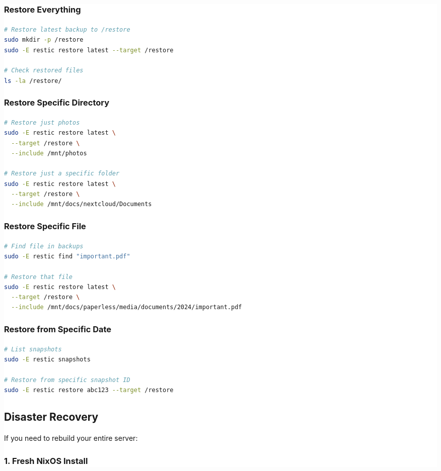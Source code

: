### Restore Everything

```bash
# Restore latest backup to /restore
sudo mkdir -p /restore
sudo -E restic restore latest --target /restore

# Check restored files
ls -la /restore/
```

### Restore Specific Directory

```bash
# Restore just photos
sudo -E restic restore latest \
  --target /restore \
  --include /mnt/photos

# Restore just a specific folder
sudo -E restic restore latest \
  --target /restore \
  --include /mnt/docs/nextcloud/Documents
```

### Restore Specific File

```bash
# Find file in backups
sudo -E restic find "important.pdf"

# Restore that file
sudo -E restic restore latest \
  --target /restore \
  --include /mnt/docs/paperless/media/documents/2024/important.pdf
```

### Restore from Specific Date

```bash
# List snapshots
sudo -E restic snapshots

# Restore from specific snapshot ID
sudo -E restic restore abc123 --target /restore
```

## Disaster Recovery

If you need to rebuild your entire server:

### 1. Fresh NixOS Install
